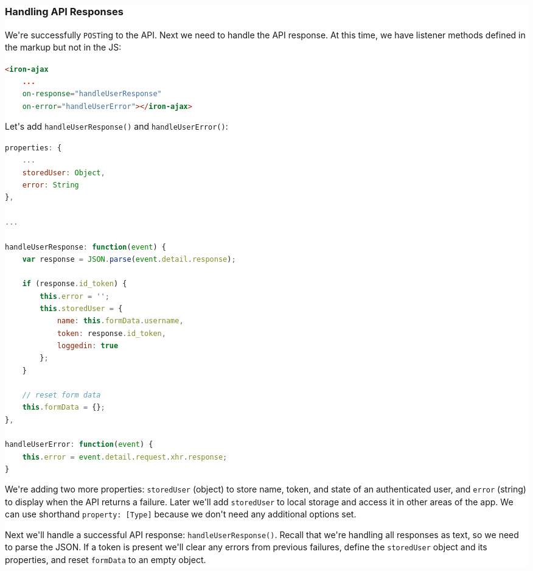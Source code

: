 ### Handling API Responses

We're successfully `POST`ing to the API. Next we need to handle the API response. At this time, we have listener methods defined in the markup but not in the JS:

```html
<iron-ajax
	...
	on-response="handleUserResponse"
	on-error="handleUserError"></iron-ajax>
```

Let's add `handleUserResponse()` and `handleUserError()`:

```js
properties: {
	...
	storedUser: Object,
	error: String
},

...

handleUserResponse: function(event) {
	var response = JSON.parse(event.detail.response);

	if (response.id_token) {
		this.error = '';
		this.storedUser = {
			name: this.formData.username,
			token: response.id_token,
			loggedin: true
		};
	}

	// reset form data
	this.formData = {};
},

handleUserError: function(event) {
	this.error = event.detail.request.xhr.response;
}
```

We're adding two more properties: `storedUser` (object) to store name, token, and state of an authenticated user, and `error` (string) to display when the API returns a failure. Later we'll add `storedUser` to local storage and access it in other areas of the app. We can use shorthand `property: [Type]` because we don't need any additional options set.

Next we'll handle a successful API response: `handleUserResponse()`. Recall that we're handling all responses as text, so we need to parse the JSON. If a token is present we'll clear any errors from previous failures, define the `storedUser` object and its properties, and reset `formData` to an empty object.
